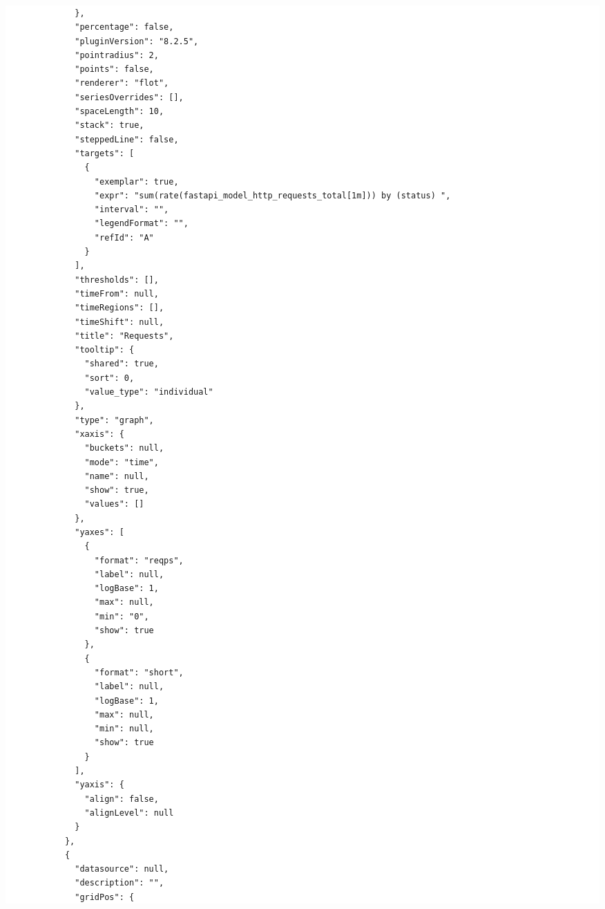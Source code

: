                  },
                  "percentage": false,
                  "pluginVersion": "8.2.5",
                  "pointradius": 2,
                  "points": false,
                  "renderer": "flot",
                  "seriesOverrides": [],
                  "spaceLength": 10,
                  "stack": true,
                  "steppedLine": false,
                  "targets": [
                    {
                      "exemplar": true,
                      "expr": "sum(rate(fastapi_model_http_requests_total[1m])) by (status) ",
                      "interval": "",
                      "legendFormat": "",
                      "refId": "A"
                    }
                  ],
                  "thresholds": [],
                  "timeFrom": null,
                  "timeRegions": [],
                  "timeShift": null,
                  "title": "Requests",
                  "tooltip": {
                    "shared": true,
                    "sort": 0,
                    "value_type": "individual"
                  },
                  "type": "graph",
                  "xaxis": {
                    "buckets": null,
                    "mode": "time",
                    "name": null,
                    "show": true,
                    "values": []
                  },
                  "yaxes": [
                    {
                      "format": "reqps",
                      "label": null,
                      "logBase": 1,
                      "max": null,
                      "min": "0",
                      "show": true
                    },
                    {
                      "format": "short",
                      "label": null,
                      "logBase": 1,
                      "max": null,
                      "min": null,
                      "show": true
                    }
                  ],
                  "yaxis": {
                    "align": false,
                    "alignLevel": null
                  }
                },
                {
                  "datasource": null,
                  "description": "",
                  "gridPos": {